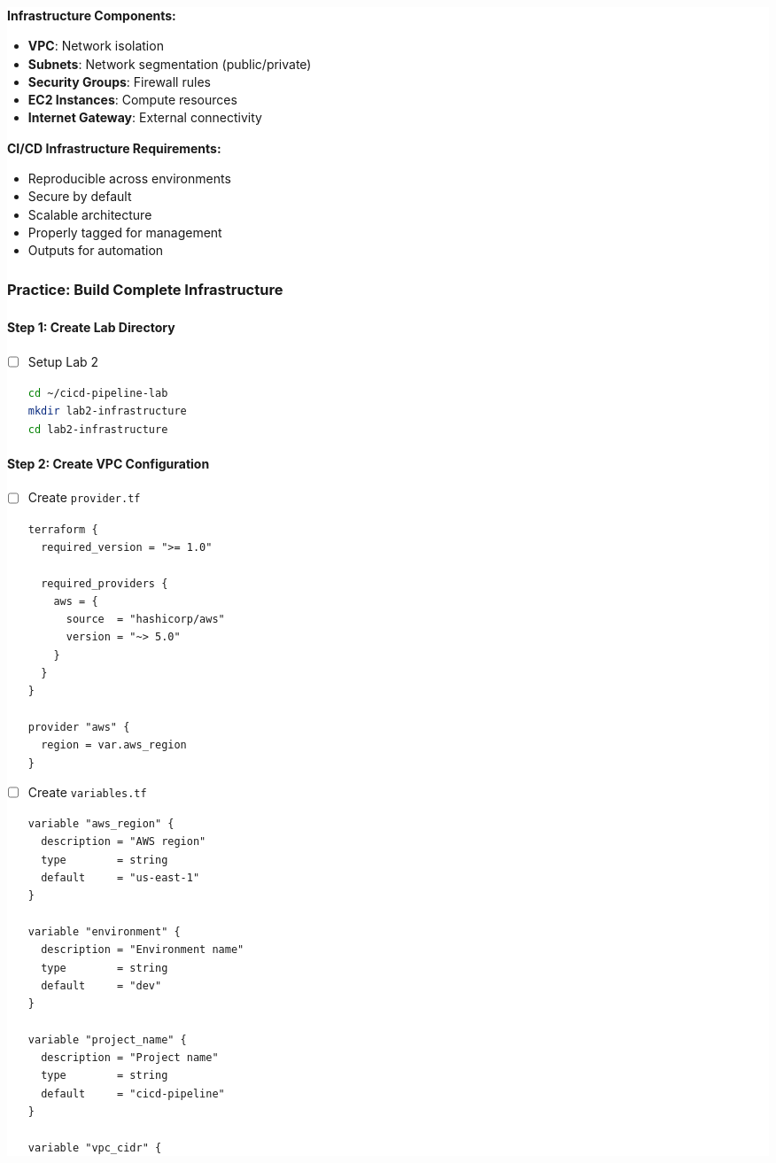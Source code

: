 **Infrastructure Components:**
- **VPC**: Network isolation
- **Subnets**: Network segmentation (public/private)
- **Security Groups**: Firewall rules
- **EC2 Instances**: Compute resources
- **Internet Gateway**: External connectivity

**CI/CD Infrastructure Requirements:**
- Reproducible across environments
- Secure by default
- Scalable architecture
- Properly tagged for management
- Outputs for automation

### Practice: Build Complete Infrastructure

#### Step 1: Create Lab Directory

- [ ] Setup Lab 2
  ```bash
  cd ~/cicd-pipeline-lab
  mkdir lab2-infrastructure
  cd lab2-infrastructure
  ```

#### Step 2: Create VPC Configuration

- [ ] Create `provider.tf`
  ```hcl
  terraform {
    required_version = ">= 1.0"
    
    required_providers {
      aws = {
        source  = "hashicorp/aws"
        version = "~> 5.0"
      }
    }
  }
  
  provider "aws" {
    region = var.aws_region
  }
  ```

- [ ] Create `variables.tf`
  ```hcl
  variable "aws_region" {
    description = "AWS region"
    type        = string
    default     = "us-east-1"
  }
  
  variable "environment" {
    description = "Environment name"
    type        = string
    default     = "dev"
  }
  
  variable "project_name" {
    description = "Project name"
    type        = string
    default     = "cicd-pipeline"
  }
  
  variable "vpc_cidr" {
  ```